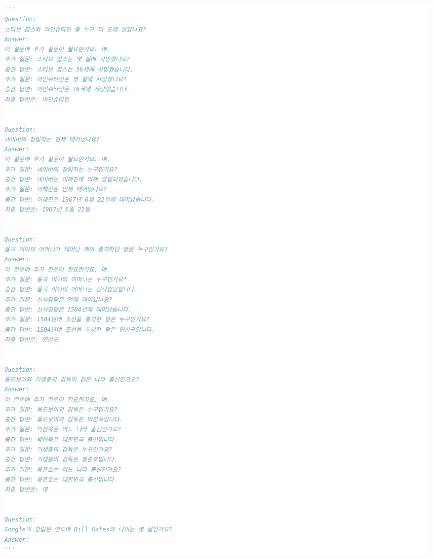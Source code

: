 ```python
'''
Question:
스티브 잡스와 아인슈타인 중 누가 더 오래 살았나요?
Answer:
이 질문에 추가 질문이 필요한가요: 예.
추가 질문: 스티브 잡스는 몇 살에 사망했나요?
중간 답변: 스티브 잡스는 56세에 사망했습니다.
추가 질문: 아인슈타인은 몇 살에 사망했나요?
중간 답변: 아인슈타인은 76세에 사망했습니다.
최종 답변은: 아인슈타인


Question:
네이버의 창립자는 언제 태어났나요?
Answer:
이 질문에 추가 질문이 필요한가요: 예.
추가 질문: 네이버의 창립자는 누구인가요?
중간 답변: 네이버는 이해진에 의해 창립되었습니다.
추가 질문: 이해진은 언제 태어났나요?
중간 답변: 이해진은 1967년 6월 22일에 태어났습니다.
최종 답변은: 1967년 6월 22일


Question:
율곡 이이의 어머니가 태어난 해의 통치하던 왕은 누구인가요?
Answer:
이 질문에 추가 질문이 필요한가요: 예.
추가 질문: 율곡 이이의 어머니는 누구인가요?
중간 답변: 율곡 이이의 어머니는 신사임당입니다.
추가 질문: 신사임당은 언제 태어났나요?
중간 답변: 신사임당은 1504년에 태어났습니다.
추가 질문: 1504년에 조선을 통치한 왕은 누구인가요?
중간 답변: 1504년에 조선을 통치한 왕은 연산군입니다.
최종 답변은: 연산군


Question:
올드보이와 기생충의 감독이 같은 나라 출신인가요?
Answer:
이 질문에 추가 질문이 필요한가요: 예.
추가 질문: 올드보이의 감독은 누구인가요?
중간 답변: 올드보이의 감독은 박찬욱입니다.
추가 질문: 박찬욱은 어느 나라 출신인가요?
중간 답변: 박찬욱은 대한민국 출신입니다.
추가 질문: 기생충의 감독은 누구인가요?
중간 답변: 기생충의 감독은 봉준호입니다.
추가 질문: 봉준호는 어느 나라 출신인가요?
중간 답변: 봉준호는 대한민국 출신입니다.
최종 답변은: 예


Question:
Google이 창립된 연도에 Bill Gates의 나이는 몇 살인가요?
Answer:
'''
```
